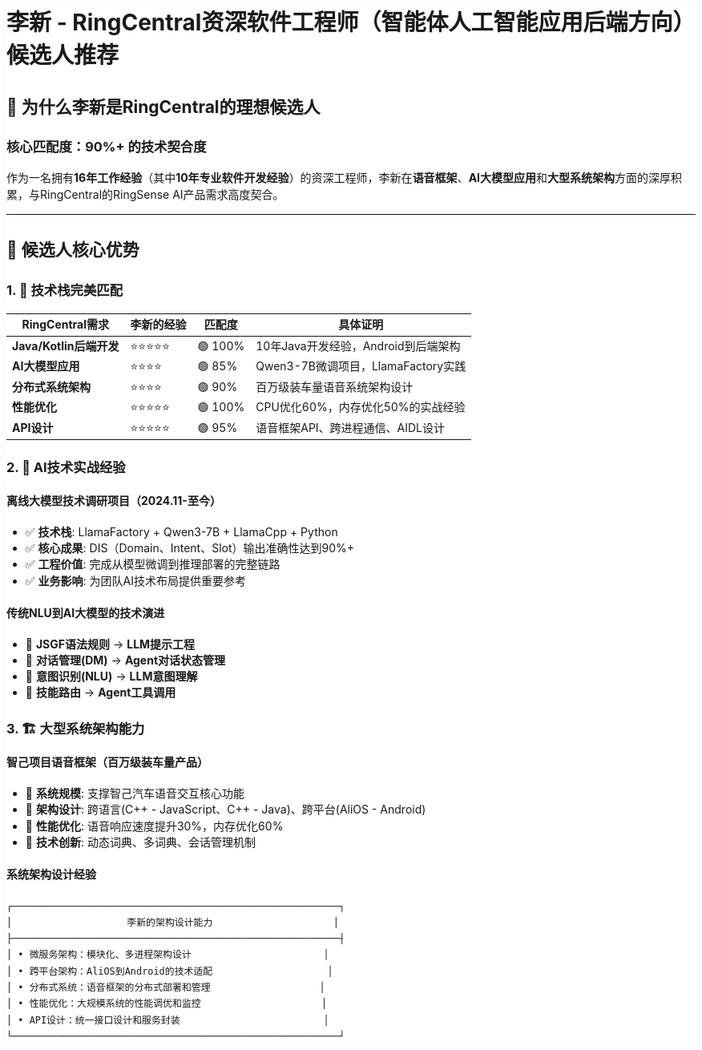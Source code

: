 # 李新 - RingCentral资深软件工程师（智能体人工智能应用后端方向）候选人推荐

## 🎯 为什么李新是RingCentral的理想候选人

### **核心匹配度：90%+ 的技术契合度**

作为一名拥有**16年工作经验**（其中**10年专业软件开发经验**）的资深工程师，李新在**语音框架**、**AI大模型应用**和**大型系统架构**方面的深厚积累，与RingCentral的RingSense AI产品需求高度契合。

---

## 💼 候选人核心优势

### **1. 🎯 技术栈完美匹配**

| RingCentral需求 | 李新的经验 | 匹配度 | 具体证明 |
|----------------|-----------|--------|---------|
| **Java/Kotlin后端开发** | ⭐⭐⭐⭐⭐ | 🟢 100% | 10年Java开发经验，Android到后端架构 |
| **AI大模型应用** | ⭐⭐⭐⭐ | 🟢 85% | Qwen3-7B微调项目，LlamaFactory实践 |
| **分布式系统架构** | ⭐⭐⭐⭐ | 🟢 90% | 百万级装车量语音系统架构设计 |
| **性能优化** | ⭐⭐⭐⭐⭐ | 🟢 100% | CPU优化60%，内存优化50%的实战经验 |
| **API设计** | ⭐⭐⭐⭐⭐ | 🟢 95% | 语音框架API、跨进程通信、AIDL设计 |

### **2. 🚀 AI技术实战经验**

#### **离线大模型技术调研项目（2024.11-至今）**
- ✅ **技术栈**: LlamaFactory + Qwen3-7B + LlamaCpp + Python
- ✅ **核心成果**: DIS（Domain、Intent、Slot）输出准确性达到90%+
- ✅ **工程价值**: 完成从模型微调到推理部署的完整链路
- ✅ **业务影响**: 为团队AI技术布局提供重要参考

#### **传统NLU到AI大模型的技术演进**
- 🔄 **JSGF语法规则** → **LLM提示工程**
- 🔄 **对话管理(DM)** → **Agent对话状态管理**
- 🔄 **意图识别(NLU)** → **LLM意图理解**
- 🔄 **技能路由** → **Agent工具调用**

### **3. 🏗️ 大型系统架构能力**

#### **智己项目语音框架（百万级装车量产品）**
- 🎯 **系统规模**: 支撑智己汽车语音交互核心功能
- 🎯 **架构设计**: 跨语言(C++ - JavaScript、C++ - Java)、跨平台(AliOS - Android)
- 🎯 **性能优化**: 语音响应速度提升30%，内存优化60%
- 🎯 **技术创新**: 动态词典、多词典、会话管理机制

#### **系统架构设计经验**
```
┌─────────────────────────────────────────────────────────┐
│                    李新的架构设计能力                     │
├─────────────────────────────────────────────────────────┤
│ • 微服务架构：模块化、多进程架构设计                       │
│ • 跨平台架构：AliOS到Android的技术适配                    │
│ • 分布式系统：语音框架的分布式部署和管理                   │
│ • 性能优化：大规模系统的性能调优和监控                     │
│ • API设计：统一接口设计和服务封装                         │
└─────────────────────────────────────────────────────────┘
```
